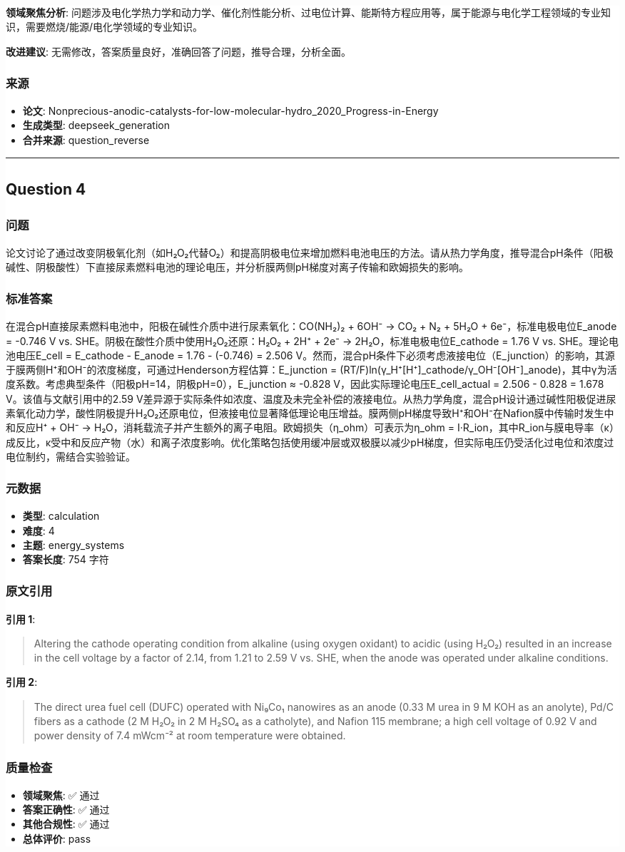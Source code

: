 **领域聚焦分析**: 问题涉及电化学热力学和动力学、催化剂性能分析、过电位计算、能斯特方程应用等，属于能源与电化学工程领域的专业知识，需要燃烧/能源/电化学领域的专业知识。

**改进建议**: 无需修改，答案质量良好，准确回答了问题，推导合理，分析全面。

### 来源

- **论文**: Nonprecious-anodic-catalysts-for-low-molecular-hydro_2020_Progress-in-Energy
- **生成类型**: deepseek_generation
- **合并来源**: question_reverse

---

## Question 4

### 问题

论文讨论了通过改变阴极氧化剂（如H₂O₂代替O₂）和提高阴极电位来增加燃料电池电压的方法。请从热力学角度，推导混合pH条件（阳极碱性、阴极酸性）下直接尿素燃料电池的理论电压，并分析膜两侧pH梯度对离子传输和欧姆损失的影响。

### 标准答案

在混合pH直接尿素燃料电池中，阳极在碱性介质中进行尿素氧化：CO(NH₂)₂ + 6OH⁻ → CO₂ + N₂ + 5H₂O + 6e⁻，标准电极电位E_anode = -0.746 V vs. SHE。阴极在酸性介质中使用H₂O₂还原：H₂O₂ + 2H⁺ + 2e⁻ → 2H₂O，标准电极电位E_cathode = 1.76 V vs. SHE。理论电池电压E_cell = E_cathode - E_anode = 1.76 - (-0.746) = 2.506 V。然而，混合pH条件下必须考虑液接电位（E_junction）的影响，其源于膜两侧H⁺和OH⁻的浓度梯度，可通过Henderson方程估算：E_junction = (RT/F)ln(γ_H⁺[H⁺]_cathode/γ_OH⁻[OH⁻]_anode)，其中γ为活度系数。考虑典型条件（阳极pH=14，阴极pH=0），E_junction ≈ -0.828 V，因此实际理论电压E_cell_actual = 2.506 - 0.828 = 1.678 V。该值与文献引用中的2.59 V差异源于实际条件如浓度、温度及未完全补偿的液接电位。从热力学角度，混合pH设计通过碱性阳极促进尿素氧化动力学，酸性阴极提升H₂O₂还原电位，但液接电位显著降低理论电压增益。膜两侧pH梯度导致H⁺和OH⁻在Nafion膜中传输时发生中和反应H⁺ + OH⁻ → H₂O，消耗载流子并产生额外的离子电阻。欧姆损失（η_ohm）可表示为η_ohm = I·R_ion，其中R_ion与膜电导率（κ）成反比，κ受中和反应产物（水）和离子浓度影响。优化策略包括使用缓冲层或双极膜以减少pH梯度，但实际电压仍受活化过电位和浓度过电位制约，需结合实验验证。

### 元数据

- **类型**: calculation
- **难度**: 4
- **主题**: energy_systems
- **答案长度**: 754 字符

### 原文引用

**引用 1**:
> Altering the cathode operating condition from alkaline (using oxygen oxidant) to acidic (using H₂O₂) resulted in an increase in the cell voltage by a factor of 2.14, from 1.21 to 2.59 V vs. SHE, when the anode was operated under alkaline conditions.

**引用 2**:
> The direct urea fuel cell (DUFC) operated with Ni₉Co₁ nanowires as an anode (0.33 M urea in 9 M KOH as an anolyte), Pd/C fibers as a cathode (2 M H₂O₂ in 2 M H₂SO₄ as a catholyte), and Nafion 115 membrane; a high cell voltage of 0.92 V and power density of 7.4 mWcm⁻² at room temperature were obtained.

### 质量检查

- **领域聚焦**: ✅ 通过
- **答案正确性**: ✅ 通过
- **其他合规性**: ✅ 通过
- **总体评价**: pass

